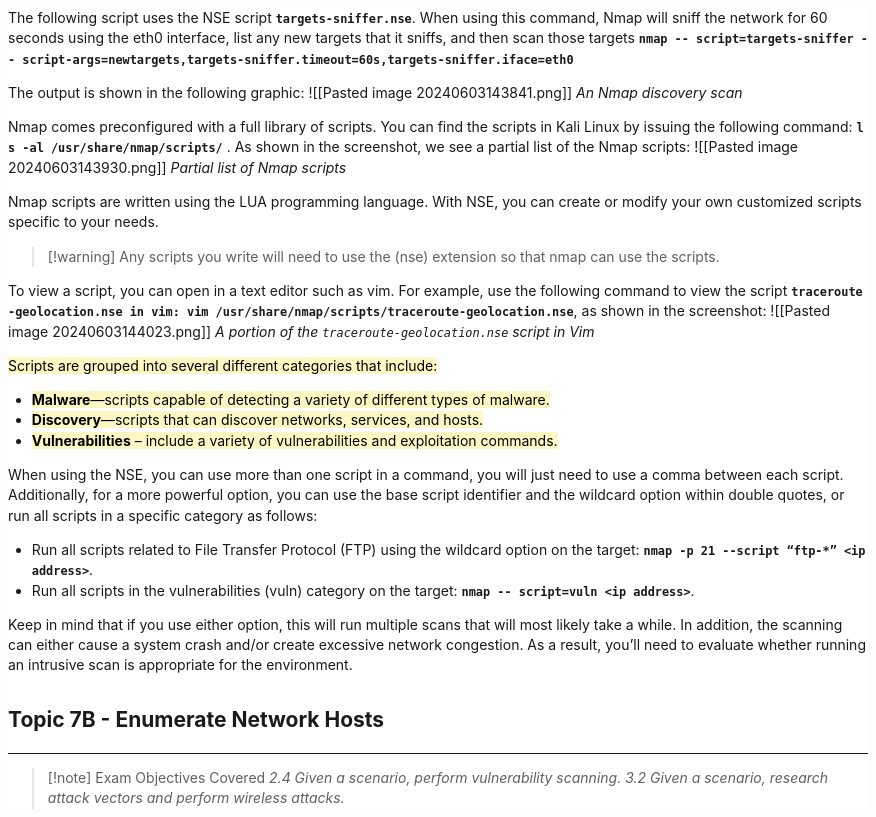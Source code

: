 The following script uses the NSE script **`targets-sniffer.nse`**. When using this command, Nmap will sniff the network for 60 seconds using the eth0 interface, list any new targets that it sniffs, and then scan those targets **`nmap -- script=targets-sniffer -- script-args=newtargets,targets-sniffer.timeout=60s,targets-sniffer.iface=eth0`**

The output is shown in the following graphic:
![[Pasted image 20240603143841.png]]
*An Nmap discovery scan*

Nmap comes preconfigured with a full library of scripts. You can find the scripts in Kali Linux by issuing the following command: **`ls -al /usr/share/nmap/scripts/`** . As shown in the screenshot, we see a partial list of the Nmap scripts:
![[Pasted image 20240603143930.png]]
*Partial list of Nmap scripts*

Nmap scripts are written using the LUA programming language. With NSE, you can create or modify your own customized scripts specific to your needs.

> [!warning] Any scripts you write will need to use the (nse) extension so that nmap can use the scripts.

To view a script, you can open in a text editor such as vim. For example, use the following command to view the script **`traceroute-geolocation.nse in vim: vim /usr/share/nmap/scripts/traceroute-geolocation.nse`**, as shown in the screenshot:
![[Pasted image 20240603144023.png]]
*A portion of the `traceroute-geolocation.nse` script in Vim*

<mark style="background: #FFF3A3A6;">Scripts are grouped into several different categories that include:</mark>
- <mark style="background: #FFF3A3A6;">**Malware**—scripts capable of detecting a variety of different types of malware.</mark>
- <mark style="background: #FFF3A3A6;">**Discovery**—scripts that can discover networks, services, and hosts.</mark>
- <mark style="background: #FFF3A3A6;">**Vulnerabilities** – include a variety of vulnerabilities and exploitation commands.</mark>

When using the NSE, you can use more than one script in a command, you will just need to use a comma between each script. Additionally, for a more powerful option, you can use the base script identifier and the wildcard option within double quotes, or run all scripts in a specific category as follows:

- Run all scripts related to File Transfer Protocol (FTP) using the wildcard option on the target: **`nmap -p 21 --script “ftp-*” <ip address>`**.
- Run all scripts in the vulnerabilities (vuln) category on the target: **`nmap -- script=vuln <ip address>`**.

Keep in mind that if you use either option, this will run multiple scans that will most likely take a while. In addition, the scanning can either cause a system crash and/or create excessive network congestion. As a result, you’ll need to evaluate whether running an intrusive scan is appropriate for the environment.

## Topic 7B - Enumerate Network Hosts
---
> [!note] Exam Objectives Covered
> *2.4 Given a scenario, perform vulnerability scanning.*
> *3.2 Given a scenario, research attack vectors and perform wireless attacks.*
